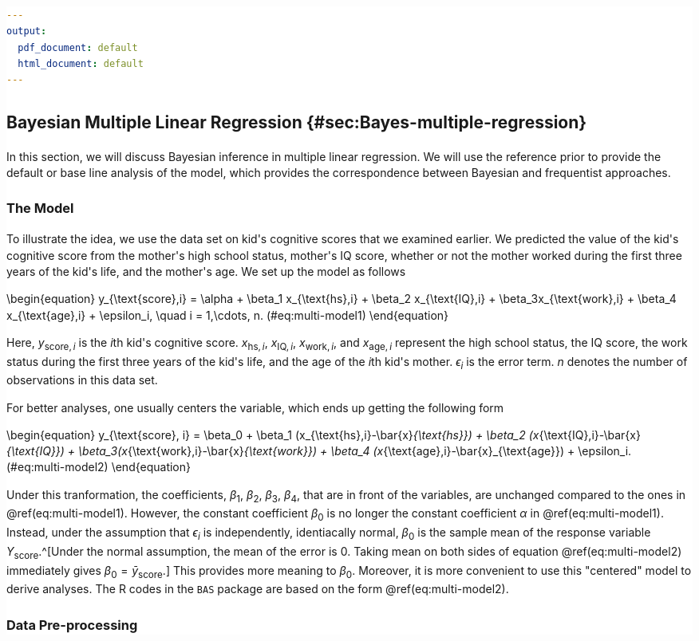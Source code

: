 ```yaml
---
output:
  pdf_document: default
  html_document: default
---
```

## Bayesian Multiple Linear Regression {#sec:Bayes-multiple-regression}

In this section, we will discuss Bayesian inference in multiple linear regression. We will use the reference prior to provide the default or base line analysis of the model, which provides the correspondence between Bayesian and frequentist approaches.

### The Model

To illustrate the idea, we use the data set on kid's cognitive scores that we examined earlier. We predicted the value of the kid's cognitive score from the mother's high school status, mother's IQ score, whether or not the mother worked during the first three years of the kid's life, and the mother's age. We set up the model as follows

\begin{equation}
y_{\text{score},i} = \alpha + \beta_1 x_{\text{hs},i} + \beta_2 x_{\text{IQ},i} + \beta_3x_{\text{work},i} + \beta_4 x_{\text{age},i} + \epsilon_i, \quad i = 1,\cdots, n.
(\#eq:multi-model1)
\end{equation}

Here, $y_{\text{score},i}$ is the $i$th kid's cognitive score. $x_{\text{hs},i}$, $x_{\text{IQ},i}$, $x_{\text{work},i}$, and $x_{\text{age},i}$ represent the high school status, the IQ score, the work status during the first three years of the kid's life, and the age of the $i$th kid's mother. $\epsilon_i$ is the error term. $n$ denotes the number of observations in this data set.

For better analyses, one usually centers the variable, which ends up getting the following form

\begin{equation} 
y_{\text{score}, i} = \beta_0 + \beta_1 (x_{\text{hs},i}-\bar{x}_{\text{hs}}) + \beta_2 (x_{\text{IQ},i}-\bar{x}_{\text{IQ}}) + \beta_3(x_{\text{work},i}-\bar{x}_{\text{work}}) + \beta_4 (x_{\text{age},i}-\bar{x}_{\text{age}}) + \epsilon_i.
(\#eq:multi-model2)
\end{equation}

Under this tranformation, the coefficients, $\beta_1,\ \beta_2,\ \beta_3$, $\beta_4$, that are in front of the variables, are unchanged compared to the ones in \@ref(eq:multi-model1). However, the constant coefficient $\beta_0$ is no longer the constant coefficient $\alpha$ in \@ref(eq:multi-model1). Instead, under the assumption that $\epsilon_i$ is independently, identiacally normal, $\beta_0$ is the sample mean of the response variable $Y_{\text{score}}$.^[Under the normal assumption, the mean of the error is 0. Taking mean on both sides of equation \@ref(eq:multi-model2) immediately gives $\beta_0=\bar{y}_{\text{score}}$.] This provides more meaning to $\beta_0$. Moreover, it is more convenient to use this "centered" model to derive analyses. The R codes in the `BAS` package are based on the form \@ref(eq:multi-model2).


### Data Pre-processing
